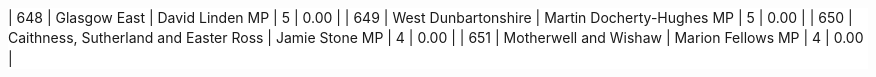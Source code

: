 | 648 | Glasgow East | David Linden MP | 5 | 0.00 |
| 649 | West Dunbartonshire | Martin Docherty-Hughes MP | 5 | 0.00 |
| 650 | Caithness, Sutherland and Easter Ross | Jamie Stone MP | 4 | 0.00 |
| 651 | Motherwell and Wishaw | Marion Fellows MP | 4 | 0.00 |
